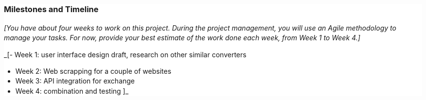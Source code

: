 ### Milestones and Timeline

_[You have about four weeks to work on this project. During the project management, you will use an Agile methodology to manage your tasks. For now, provide your best estimate of the work done each week, from Week 1 to Week 4.]_

_[- Week 1: user interface design draft, research on other similar converters
- Week 2: Web scrapping for a couple of websites
- Week 3: API integration for exchange 
- Week 4: combination and testing ]_
